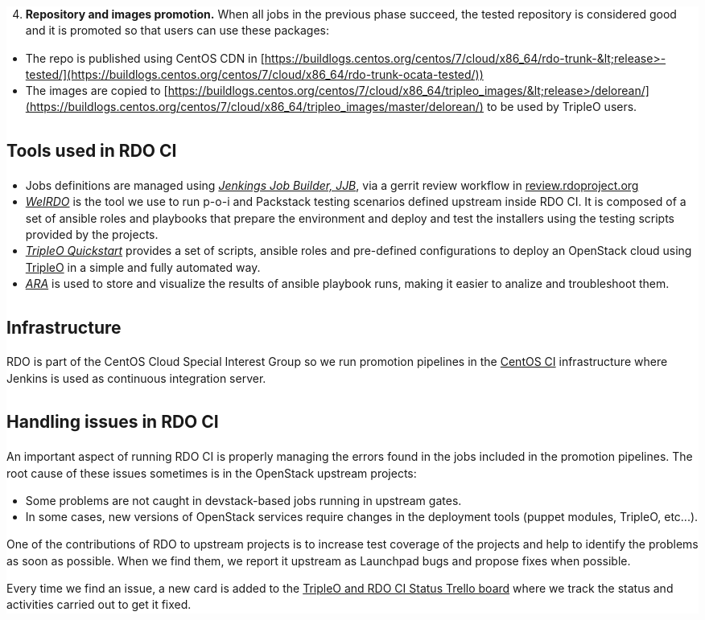 4. **Repository and images promotion.** When all jobs in the previous phase succeed,
the tested repository is considered good and it is promoted so that users can use these
packages:
  * The repo is published using CentOS CDN in [https://buildlogs.centos.org/centos/7/cloud/x86_64/rdo-trunk-&lt;release>-tested/](https://buildlogs.centos.org/centos/7/cloud/x86_64/rdo-trunk-ocata-tested/))
  * The images are copied to [https://buildlogs.centos.org/centos/7/cloud/x86_64/tripleo_images/&lt;release>/delorean/](https://buildlogs.centos.org/centos/7/cloud/x86_64/tripleo_images/master/delorean/)
  to be used by TripleO users.

## Tools used in RDO CI

* Jobs definitions are managed using [*Jenkings Job Builder, JJB*](https://docs.openstack.org/infra/jenkins-job-builder/),
via a gerrit review workflow in [review.rdoproject.org]( https://review.rdoproject.org/r/#/q/project:rdo-infra/ci-config)
* [*WeIRDO*](http://weirdo.readthedocs.io/en/latest/how.html) is the tool we
use to run p-o-i and Packstack testing scenarios defined upstream inside RDO CI.
It is composed of a set of ansible roles and playbooks that prepare the environment
and deploy and test the installers using the testing scripts provided by
the projects.
* [*TripleO Quickstart*](https://docs.openstack.org/developer/tripleo-quickstart/)
provides a set of scripts, ansible roles and pre-defined configurations to deploy
an OpenStack cloud using [TripleO](https://docs.openstack.org/developer/tripleo-docs/)
in a simple and fully automated way.
* [*ARA*](https://github.com/openstack/ara) is used to store and visualize
the results of ansible playbook runs, making it easier to analize and troubleshoot
them.

## Infrastructure

RDO is part of the CentOS Cloud Special Interest Group so we run promotion pipelines
in the [CentOS CI](https://wiki.centos.org/QaWiki/CI) infrastructure where Jenkins
is used as continuous integration server.

## Handling issues in RDO CI

An important aspect of running RDO CI is properly managing the errors found in the
jobs included in the promotion pipelines. The root cause of these issues sometimes
is in the OpenStack upstream projects:

* Some problems are not caught in devstack-based jobs running in upstream gates.
* In some cases, new versions of OpenStack services require changes in the deployment
tools (puppet modules, TripleO, etc...).

One of the contributions of RDO to upstream projects is to increase test coverage of
the projects and help to identify the problems as soon as possible. When we find them,
we report it upstream as Launchpad bugs and propose fixes when possible.

Every time we find an issue, a new card is added to the [TripleO and RDO CI Status
Trello board](https://trello.com/b/WXJTwsuU/tripleo-and-rdo-ci-status) where
we track the status and activities carried out to get it fixed.
